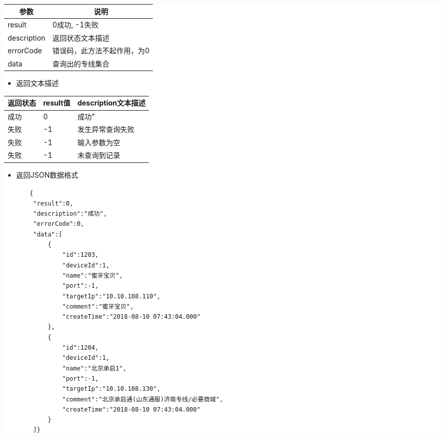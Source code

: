  |参数|说明|
 |---|---|
 |result  |0成功, -1失败 |
 |description      | 返回状态文本描述 |
 |errorCode        | 错误码，此方法不起作用，为0 |
 |data             | 查询出的专线集合|

* 返回文本描述

|返回状态|result值|description文本描述|
|-------|----------|-----------------|       
|成功|0|成功" |  
|失败|-1|发生异常查询失败|  
|失败|-1|输入参数为空|  
|失败|-1|未查询到记录|  

* 返回JSON数据格式
```
       {
        "result":0,
        "description":"成功",
        "errorCode":0,
        "data":[
            {
                "id":1203,
                "deviceId":1,
                "name":"蜜牙宝贝",
                "port":-1,
                "targetIp":"10.10.108.110",
                "comment":"蜜牙宝贝",
                "createTime":"2018-08-10 07:43:04.000"
            },
            {
                "id":1204,
                "deviceId":1,
                "name":"北京承启1",
                "port":-1,
                "targetIp":"10.10.108.130",
                "comment":"北京承启通(山东通服)济南专线/必要商城",
                "createTime":"2018-08-10 07:43:04.000"
            }
        ]} 
```